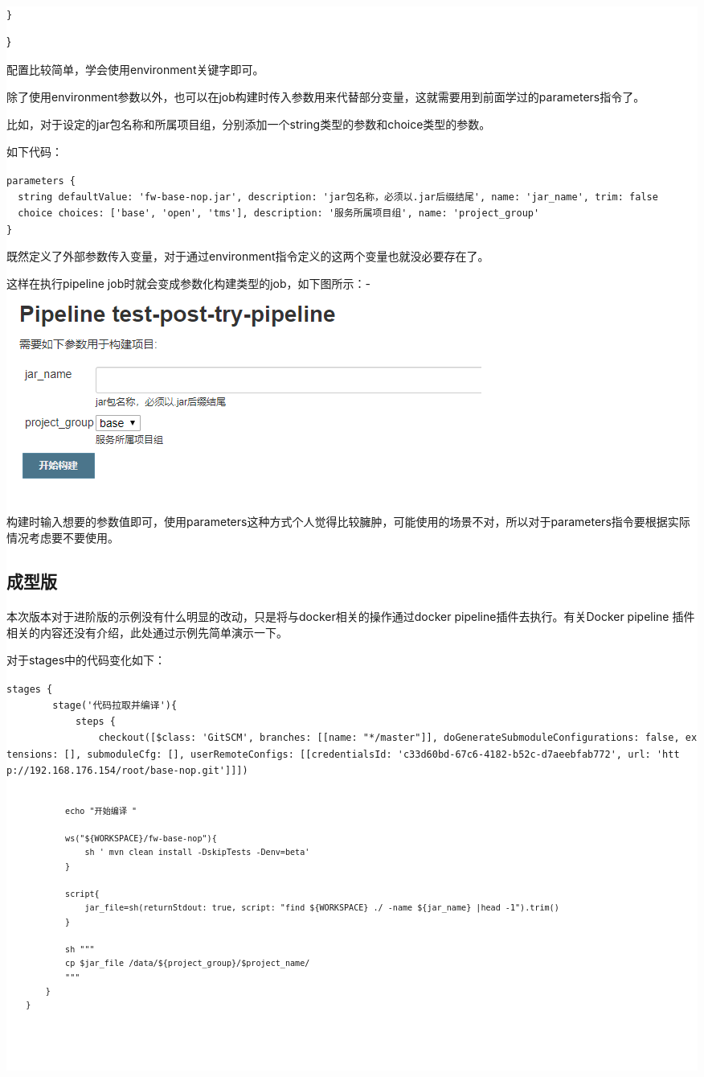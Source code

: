     }
}
</code></pre>
<p>配置比较简单，学会使用environment关键字即可。</p>
<p>除了使用environment参数以外，也可以在job构建时传入参数用来代替部分变量，这就需要用到前面学过的parameters指令了。</p>
<p>比如，对于设定的jar包名称和所属项目组，分别添加一个string类型的参数和choice类型的参数。</p>
<p>如下代码：</p>
<pre><code>parameters {
  string defaultValue: 'fw-base-nop.jar', description: 'jar包名称，必须以.jar后缀结尾', name: 'jar_name', trim: false
  choice choices: ['base', 'open', 'tms'], description: '服务所属项目组', name: 'project_group'
}
</code></pre>
<p>既然定义了外部参数传入变量，对于通过environment指令定义的这两个变量也就没必要存在了。</p>
<p>这样在执行pipeline job时就会变成参数化构建类型的job，如下图所示：-
<img alt="" src="assets/3a373e68a6dd4a9e8c618d05aea2a382.jpg"/></p>
<p>构建时输入想要的参数值即可，使用parameters这种方式个人觉得比较臃肿，可能使用的场景不对，所以对于parameters指令要根据实际情况考虑要不要使用。</p>
<h2 id="成型版">成型版</h2>
<p>本次版本对于进阶版的示例没有什么明显的改动，只是将与docker相关的操作通过docker pipeline插件去执行。有关Docker pipeline 插件相关的内容还没有介绍，此处通过示例先简单演示一下。</p>
<p>对于stages中的代码变化如下：</p>
<pre><code>stages {    
        stage('代码拉取并编译'){
            steps {
                checkout([$class: 'GitSCM', branches: [[name: "*/master"]], doGenerateSubmoduleConfigurations: false, extensions: [], submoduleCfg: [], userRemoteConfigs: [[credentialsId: 'c33d60bd-67c6-4182-b52c-d7aeebfab772', url: 'http://192.168.176.154/root/base-nop.git']]])

                echo "开始编译 "

                ws("${WORKSPACE}/fw-base-nop"){
                    sh ' mvn clean install -DskipTests -Denv=beta' 
                } 

                script{
                    jar_file=sh(returnStdout: true, script: "find ${WORKSPACE} ./ -name ${jar_name} |head -1").trim()
                }

                sh """
                cp $jar_file /data/${project_group}/$project_name/
                """
            }
        }
